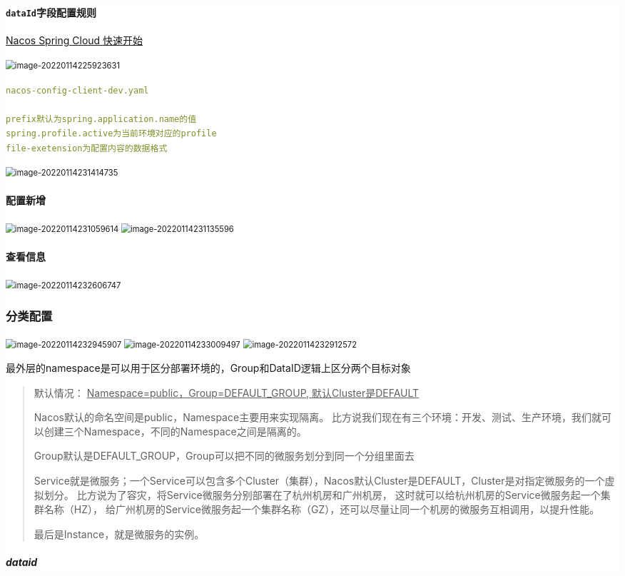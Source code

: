 #### `dataId`字段配置规则

[Nacos Spring Cloud 快速开始](https://nacos.io/zh-cn/docs/quick-start-spring-cloud.html)

<img src="https://note-1259190304.cos.ap-chengdu.myqcloud.com/note/202201142259444.png" alt="image-20220114225923631" style="zoom:80%;" />

```yaml
nacos-config-client-dev.yaml

prefix默认为spring.application.name的值
spring.profile.active为当前环境对应的profile
file-exetension为配置内容的数据格式
```

<img src="https://note-1259190304.cos.ap-chengdu.myqcloud.com/note/202201142314380.png" alt="image-20220114231414735" style="zoom:80%;" />

#### 配置新增

<img src="https://note-1259190304.cos.ap-chengdu.myqcloud.com/note/202201142311313.png" alt="image-20220114231059614" style="zoom:80%;" />

<img src="https://note-1259190304.cos.ap-chengdu.myqcloud.com/note/202201142311945.png" alt="image-20220114231135596" style="zoom:80%;" />

#### 查看信息

<img src="https://note-1259190304.cos.ap-chengdu.myqcloud.com/note/202201142326641.png" alt="image-20220114232606747" style="zoom:80%;" />

### 分类配置

<img src="https://note-1259190304.cos.ap-chengdu.myqcloud.com/note/202201142329851.png" alt="image-20220114232945907" style="zoom:80%;" />

<img src="https://note-1259190304.cos.ap-chengdu.myqcloud.com/note/202201142330104.png" alt="image-20220114233009497" style="zoom:80%;" />

<img src="https://note-1259190304.cos.ap-chengdu.myqcloud.com/note/202201142329445.png" alt="image-20220114232912572" style="zoom:80%;" />

最外层的namespace是可以用于区分部署环境的，Group和DataID逻辑上区分两个目标对象

> 默认情况：
> <u>Namespace=public，Group=DEFAULT_GROUP, 默认Cluster是DEFAULT</u>
>
> Nacos默认的命名空间是public，Namespace主要用来实现隔离。
> 比方说我们现在有三个环境：开发、测试、生产环境，我们就可以创建三个Namespace，不同的Namespace之间是隔离的。
>
> Group默认是DEFAULT_GROUP，Group可以把不同的微服务划分到同一个分组里面去
>
> Service就是微服务；一个Service可以包含多个Cluster（集群），Nacos默认Cluster是DEFAULT，Cluster是对指定微服务的一个虚拟划分。
> 比方说为了容灾，将Service微服务分别部署在了杭州机房和广州机房，
> 这时就可以给杭州机房的Service微服务起一个集群名称（HZ），
> 给广州机房的Service微服务起一个集群名称（GZ），还可以尽量让同一个机房的微服务互相调用，以提升性能。
>
> 最后是Instance，就是微服务的实例。

##### dataid
